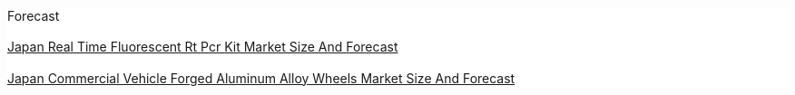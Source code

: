 Forecast</a></p><p><a href="https://github.com/DipramanCMRI02/Research-Future-Lens/blob/main/Real-Time-Fluorescent-Rt-Pcr-Kit-Market/Real-Time-Fluorescent-Rt-Pcr-Kit-Market.md">Japan Real Time Fluorescent Rt Pcr Kit Market Size And Forecast</a></p><p><a href="https://github.com/DipramanCMRI02/Research-Future-Lens/blob/main/Commercial-Vehicle-Forged-Aluminum-Alloy-Wheels-Market/Commercial-Vehicle-Forged-Aluminum-Alloy-Wheels-Market.md">Japan Commercial Vehicle Forged Aluminum Alloy Wheels Market Size And Forecast</a></p>

